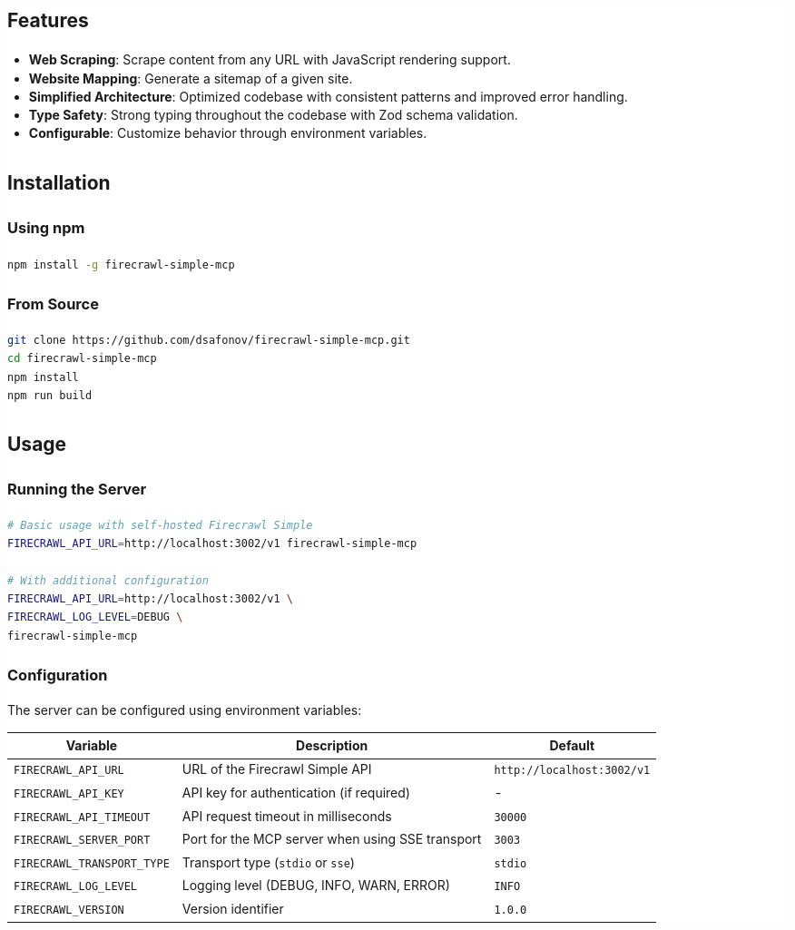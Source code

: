 ## Features

- **Web Scraping**: Scrape content from any URL with JavaScript rendering support.
- **Website Mapping**: Generate a sitemap of a given site.
- **Simplified Architecture**: Optimized codebase with consistent patterns and improved error handling.
- **Type Safety**: Strong typing throughout the codebase with Zod schema validation.
- **Configurable**: Customize behavior through environment variables.

## Installation

### Using npm

```bash
npm install -g firecrawl-simple-mcp
```

### From Source

```bash
git clone https://github.com/dsafonov/firecrawl-simple-mcp.git
cd firecrawl-simple-mcp
npm install
npm run build
```

## Usage

### Running the Server

```bash
# Basic usage with self-hosted Firecrawl Simple
FIRECRAWL_API_URL=http://localhost:3002/v1 firecrawl-simple-mcp

# With additional configuration
FIRECRAWL_API_URL=http://localhost:3002/v1 \
FIRECRAWL_LOG_LEVEL=DEBUG \
firecrawl-simple-mcp
```

### Configuration

The server can be configured using environment variables:

| Variable                   | Description                                      | Default                    |
| -------------------------- | ------------------------------------------------ | -------------------------- |
| `FIRECRAWL_API_URL`        | URL of the Firecrawl Simple API                  | `http://localhost:3002/v1` |
| `FIRECRAWL_API_KEY`        | API key for authentication (if required)         | -                          |
| `FIRECRAWL_API_TIMEOUT`    | API request timeout in milliseconds              | `30000`                    |
| `FIRECRAWL_SERVER_PORT`    | Port for the MCP server when using SSE transport | `3003`                     |
| `FIRECRAWL_TRANSPORT_TYPE` | Transport type (`stdio` or `sse`)                | `stdio`                    |
| `FIRECRAWL_LOG_LEVEL`      | Logging level (DEBUG, INFO, WARN, ERROR)         | `INFO`                     |
| `FIRECRAWL_VERSION`        | Version identifier                               | `1.0.0`                    |
